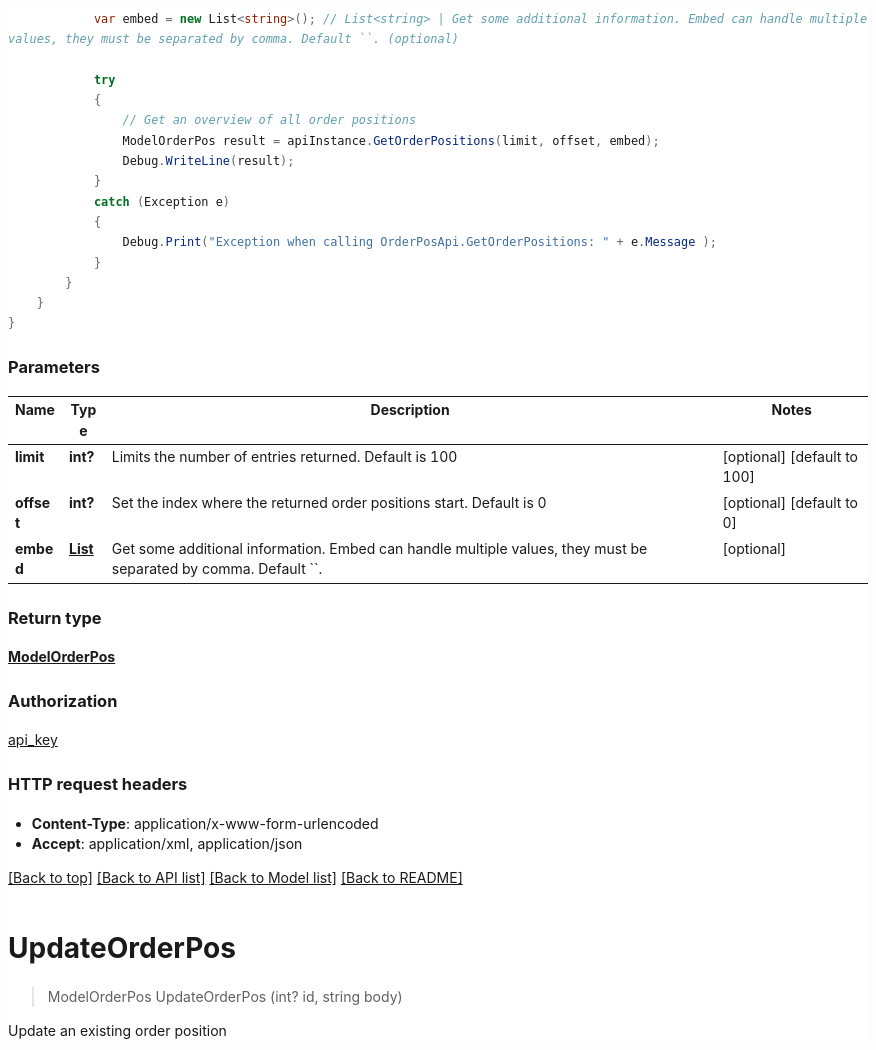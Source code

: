```csharp
            var embed = new List<string>(); // List<string> | Get some additional information. Embed can handle multiple values, they must be separated by comma. Default ``. (optional) 

            try
            {
                // Get an overview of all order positions
                ModelOrderPos result = apiInstance.GetOrderPositions(limit, offset, embed);
                Debug.WriteLine(result);
            }
            catch (Exception e)
            {
                Debug.Print("Exception when calling OrderPosApi.GetOrderPositions: " + e.Message );
            }
        }
    }
}
```

### Parameters

Name | Type | Description  | Notes
------------- | ------------- | ------------- | -------------
 **limit** | **int?**| Limits the number of entries returned. Default is 100 | [optional] [default to 100]
 **offset** | **int?**| Set the index where the returned order positions start. Default is 0 | [optional] [default to 0]
 **embed** | [**List<string>**](string.md)| Get some additional information. Embed can handle multiple values, they must be separated by comma. Default &#x60;&#x60;. | [optional] 

### Return type

[**ModelOrderPos**](ModelOrderPos.md)

### Authorization

[api_key](../README.md#api_key)

### HTTP request headers

 - **Content-Type**: application/x-www-form-urlencoded
 - **Accept**: application/xml, application/json

[[Back to top]](#) [[Back to API list]](../README.md#documentation-for-api-endpoints) [[Back to Model list]](../README.md#documentation-for-models) [[Back to README]](../README.md)

<a name="updateorderpos"></a>
# **UpdateOrderPos**
> ModelOrderPos UpdateOrderPos (int? id, string body)

Update an existing order position
